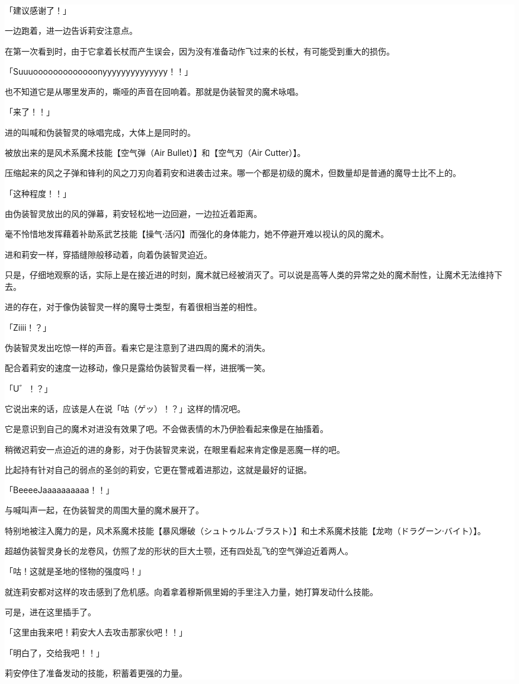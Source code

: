 「建议感谢了！」

一边跑着，进一边告诉莉安注意点。

在第一次看到时，由于它拿着长杖而产生误会，因为没有准备动作飞过来的长杖，有可能受到重大的损伤。

「Suuuooooooooooooonyyyyyyyyyyyyyy！！」

也不知道它是从哪里发声的，嘶哑的声音在回响着。那就是伪装智灵的魔术咏唱。

「来了！！」

进的叫喊和伪装智灵的咏唱完成，大体上是同时的。

被放出来的是风术系魔术技能【空气弹（Air Bullet）】和【空气刃（Air Cutter）】。

压缩起来的风之子弹和锋利的风之刀刃向着莉安和进袭击过来。哪一个都是初级的魔术，但数量却是普通的魔导士比不上的。

「这种程度！！」

由伪装智灵放出的风的弹幕，莉安轻松地一边回避，一边拉近着距离。

毫不怜惜地发挥藉着补助系武艺技能【操气·活闪】而强化的身体能力，她不停避开难以视认的风的魔术。

进和莉安一样，穿插缝隙般移动着，向着伪装智灵迫近。

只是，仔细地观察的话，实际上是在接近进的时刻，魔术就已经被消灭了。可以说是高等人类的异常之处的魔术耐性，让魔术无法维持下去。

进的存在，对于像伪装智灵一样的魔导士类型，有着很相当差的相性。

「Ziiii！？」

伪装智灵发出吃惊一样的声音。看来它是注意到了进四周的魔术的消失。

配合着莉安的速度一边移动，像只是露给伪装智灵看一样，进抿嘴一笑。

「U゛！？」

它说出来的话，应该是人在说「咕（ゲッ）！？」这样的情况吧。

它是意识到自己的魔术对进没有效果了吧。不会做表情的木乃伊脸看起来像是在抽搐着。

稍微迟莉安一点迫近的进的身影，对于伪装智灵来说，在眼里看起来肯定像是恶魔一样的吧。

比起持有针对自己的弱点的圣剑的莉安，它更在警戒着进那边，这就是最好的证据。

「BeeeeJaaaaaaaaaa！！」

与喊叫声一起，在伪装智灵的周围大量的魔术展开了。

特别地被注入魔力的是，风术系魔术技能【暴风爆破（シュトゥルム·ブラスト）】和土术系魔术技能【龙吻（ドラグーン·バイト）】。

超越伪装智灵身长的龙卷风，仿照了龙的形状的巨大土颚，还有四处乱飞的空气弹迫近着两人。

「咕！这就是圣地的怪物的强度吗！」

就连莉安都对这样的攻击感到了危机感。向着拿着穆斯佩里姆的手里注入力量，她打算发动什么技能。

可是，进在这里插手了。

「这里由我来吧！莉安大人去攻击那家伙吧！！」

「明白了，交给我吧！！」

莉安停住了准备发动的技能，积蓄着更强的力量。
